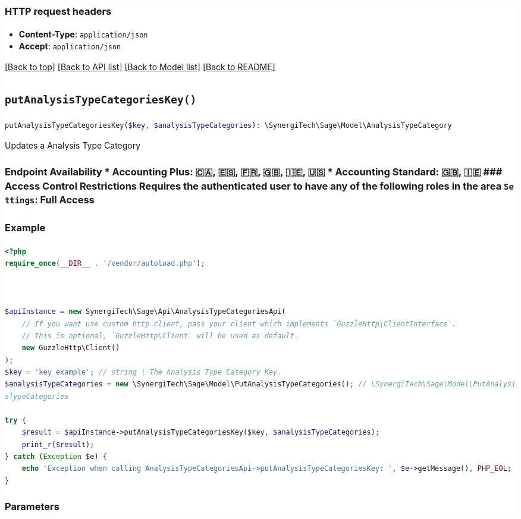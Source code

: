### HTTP request headers

- **Content-Type**: `application/json`
- **Accept**: `application/json`

[[Back to top]](#) [[Back to API list]](../../README.md#endpoints)
[[Back to Model list]](../../README.md#models)
[[Back to README]](../../README.md)

## `putAnalysisTypeCategoriesKey()`

```php
putAnalysisTypeCategoriesKey($key, $analysisTypeCategories): \SynergiTech\Sage\Model\AnalysisTypeCategory
```

Updates a Analysis Type Category

### Endpoint Availability  * Accounting Plus: 🇨🇦, 🇪🇸, 🇫🇷, 🇬🇧, 🇮🇪, 🇺🇸 * Accounting Standard: 🇬🇧, 🇮🇪  ### Access Control Restrictions  Requires the authenticated user to have any of the following roles in the area `Settings`: Full Access

### Example

```php
<?php
require_once(__DIR__ . '/vendor/autoload.php');



$apiInstance = new SynergiTech\Sage\Api\AnalysisTypeCategoriesApi(
    // If you want use custom http client, pass your client which implements `GuzzleHttp\ClientInterface`.
    // This is optional, `GuzzleHttp\Client` will be used as default.
    new GuzzleHttp\Client()
);
$key = 'key_example'; // string | The Analysis Type Category Key.
$analysisTypeCategories = new \SynergiTech\Sage\Model\PutAnalysisTypeCategories(); // \SynergiTech\Sage\Model\PutAnalysisTypeCategories

try {
    $result = $apiInstance->putAnalysisTypeCategoriesKey($key, $analysisTypeCategories);
    print_r($result);
} catch (Exception $e) {
    echo 'Exception when calling AnalysisTypeCategoriesApi->putAnalysisTypeCategoriesKey: ', $e->getMessage(), PHP_EOL;
}
```

### Parameters
